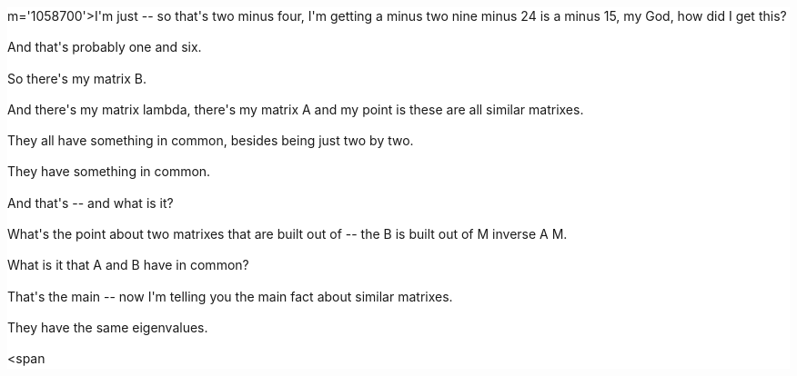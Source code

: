   m='1058700'>I'm</span> <span m='1058810'>just</span> <span
  m='1059080'>--</span> <span m='1059680'>so</span> <span
  m='1059810'>that's</span> <span m='1060260'>two</span> <span
  m='1060630'>minus</span> <span m='1061050'>four,</span> <span
  m='1061330'>I'm</span> <span m='1061440'>getting</span> <span
  m='1061710'>a</span> <span m='1061760'>minus</span> <span
  m='1062260'>two</span> <span m='1063130'>nine</span> <span
  m='1063850'>minus</span> <span m='1064360'>24</span> <span
  m='1065150'>is</span> <span m='1065260'>a</span> <span
  m='1065350'>minus</span> <span m='1066000'>15,</span> <span
  m='1066680'>my</span> <span m='1066960'>God,</span> <span
  m='1067370'>how</span> <span m='1067480'>did</span> <span m='1067690'>I</span>
  <span m='1067760'>get</span> <span m='1068020'>this?</span> </p><p><span
  m='1068550'>And</span> <span m='1068800'>that's</span> <span
  m='1069090'>probably</span> <span m='1069600'>one</span> <span
  m='1070270'>and</span> <span m='1070650'>six.</span> </p><p><span
  m='1074560'>So</span> <span m='1074740'>there's</span> <span
  m='1075030'>my</span> <span m='1075180'>matrix</span> <span
  m='1075670'>B.</span> </p><p><span m='1077810'>And</span> <span
  m='1078780'>there's</span> <span m='1079610'>my</span> <span
  m='1079750'>matrix</span> <span m='1080200'>lambda,</span> <span
  m='1080720'>there's</span> <span m='1081060'>my</span> <span
  m='1081190'>matrix</span> <span m='1081700'>A</span> <span
  m='1082180'>and</span> <span m='1082420'>my</span> <span
  m='1082620'>point</span> <span m='1083030'>is</span> <span
  m='1083340'>these</span> <span m='1083600'>are</span> <span
  m='1083730'>all</span> <span m='1083940'>similar</span> <span
  m='1084430'>matrixes.</span> </p><p><span m='1087250'>They</span> <span
  m='1087410'>all</span> <span m='1087720'>have</span> <span
  m='1087970'>something</span> <span m='1088590'>in</span> <span
  m='1088820'>common,</span> <span m='1089880'>besides</span> <span
  m='1091030'>being</span> <span m='1091270'>just</span> <span
  m='1091600'>two</span> <span m='1091800'>by</span> <span
  m='1091940'>two.</span> </p><p><span m='1093130'>They</span> <span
  m='1093300'>have</span> <span m='1093560'>something</span> <span
  m='1094150'>in</span> <span m='1094320'>common.</span> </p><p><span
  m='1097190'>And</span> <span m='1097710'>that's</span> <span
  m='1098240'>--</span> <span m='1098900'>and</span> <span
  m='1099130'>what</span> <span m='1099310'>is</span> <span
  m='1100050'>it?</span> </p><p><span m='1101310'>What's</span> <span
  m='1101760'>the</span> <span m='1101860'>point</span> <span
  m='1102350'>about</span> <span m='1102980'>two</span> <span
  m='1103250'>matrixes</span> <span m='1104780'>that</span> <span
  m='1105560'>are</span> <span m='1105680'>built</span> <span
  m='1106180'>out</span> <span m='1106540'>of</span> <span m='1106830'>--</span>
  <span m='1107840'>the</span> <span m='1108020'>B</span> <span
  m='1108450'>is</span> <span m='1108670'>built</span> <span
  m='1109000'>out</span> <span m='1109240'>of</span> <span m='1109620'>M</span>
  <span m='1109870'>inverse</span> <span m='1110500'>A</span> <span
  m='1110710'>M.</span> </p><p><span m='1112440'>What</span> <span
  m='1112650'>is</span> <span m='1112880'>it</span> <span
  m='1113220'>that</span> <span m='1113490'>A</span> <span
  m='1113670'>and</span> <span m='1113860'>B</span> <span
  m='1114100'>have</span> <span m='1114330'>in</span> <span
  m='1114460'>common?</span> </p><p><span m='1114840'>That's</span> <span
  m='1115150'>the</span> <span m='1115280'>main</span> <span
  m='1115540'>--</span> <span m='1115680'>now</span> <span
  m='1115930'>I'm</span> <span m='1116200'>telling</span> <span
  m='1116570'>you</span> <span m='1116670'>the</span> <span
  m='1116810'>main</span> <span m='1117380'>fact</span> <span
  m='1117800'>about</span> <span m='1118130'>similar</span> <span
  m='1118550'>matrixes.</span> </p><p><span m='1121590'>They</span> <span
  m='1121760'>have</span> <span m='1122050'>the</span> <span
  m='1122170'>same</span> <span m='1122860'>eigenvalues.</span> </p><p><span